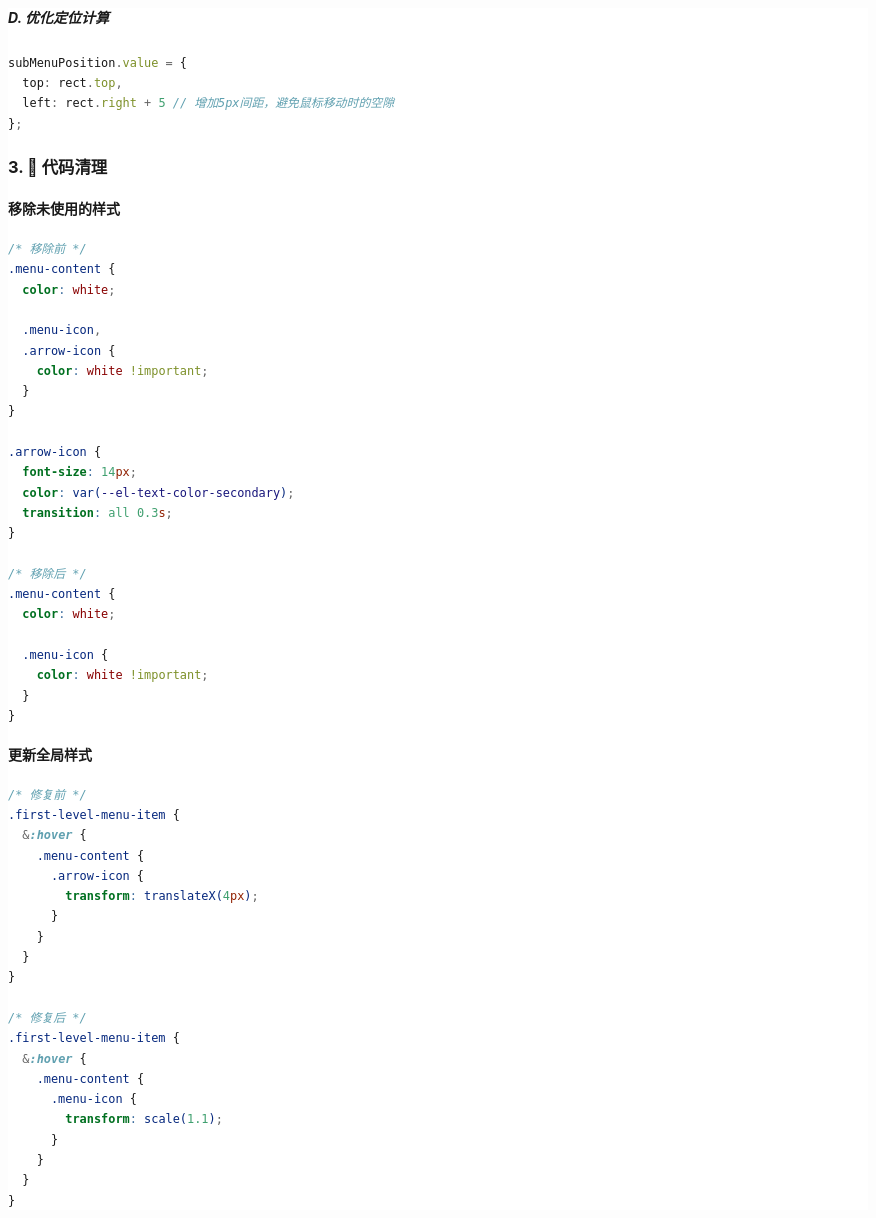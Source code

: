 ##### D. 优化定位计算
```typescript
subMenuPosition.value = {
  top: rect.top,
  left: rect.right + 5 // 增加5px间距，避免鼠标移动时的空隙
};
```

### 3. 🧹 代码清理

#### 移除未使用的样式
```scss
/* 移除前 */
.menu-content {
  color: white;
  
  .menu-icon,
  .arrow-icon {
    color: white !important;
  }
}

.arrow-icon {
  font-size: 14px;
  color: var(--el-text-color-secondary);
  transition: all 0.3s;
}

/* 移除后 */
.menu-content {
  color: white;
  
  .menu-icon {
    color: white !important;
  }
}
```

#### 更新全局样式
```scss
/* 修复前 */
.first-level-menu-item {
  &:hover {
    .menu-content {
      .arrow-icon {
        transform: translateX(4px);
      }
    }
  }
}

/* 修复后 */
.first-level-menu-item {
  &:hover {
    .menu-content {
      .menu-icon {
        transform: scale(1.1);
      }
    }
  }
}
```
